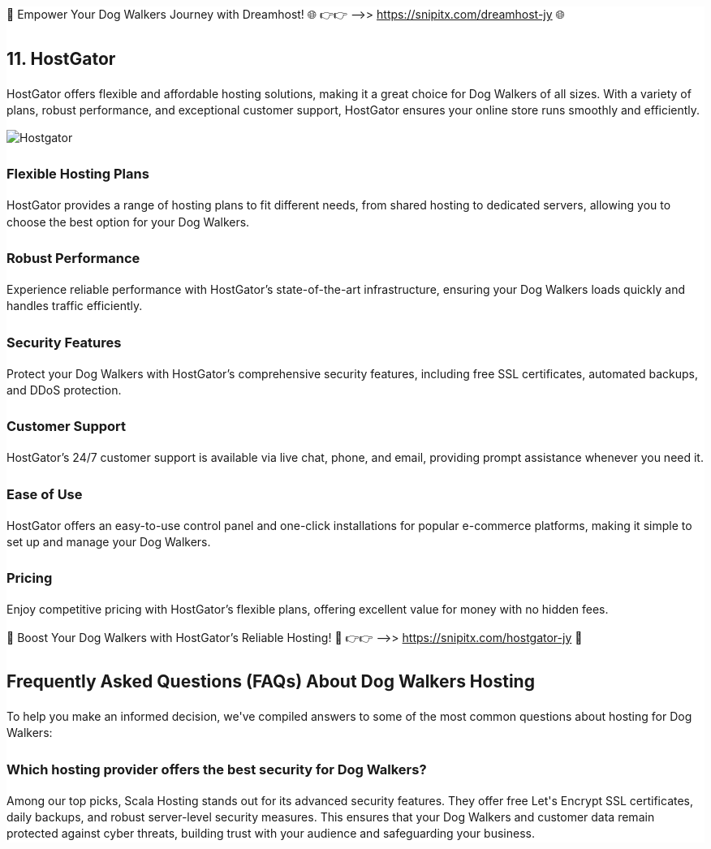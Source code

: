 🚀 Empower Your Dog Walkers Journey with Dreamhost! 🌐
👉👉 -->> https://snipitx.com/dreamhost-jy 🌐

## 11. HostGator

HostGator offers flexible and affordable hosting solutions, making it a great choice for Dog Walkers of all sizes. With a variety of plans, robust performance, and exceptional customer support, HostGator ensures your online store runs smoothly and efficiently.

![Hostgator](https://i.imgur.com/SNC0dSu.jpeg "Hostgator Hosting")

### Flexible Hosting Plans
HostGator provides a range of hosting plans to fit different needs, from shared hosting to dedicated servers, allowing you to choose the best option for your Dog Walkers.

### Robust Performance
Experience reliable performance with HostGator’s state-of-the-art infrastructure, ensuring your Dog Walkers loads quickly and handles traffic efficiently.

### Security Features
Protect your Dog Walkers with HostGator’s comprehensive security features, including free SSL certificates, automated backups, and DDoS protection.

### Customer Support
HostGator’s 24/7 customer support is available via live chat, phone, and email, providing prompt assistance whenever you need it.

### Ease of Use
HostGator offers an easy-to-use control panel and one-click installations for popular e-commerce platforms, making it simple to set up and manage your Dog Walkers.

### Pricing
Enjoy competitive pricing with HostGator’s flexible plans, offering excellent value for money with no hidden fees.

🌟 Boost Your Dog Walkers with HostGator’s Reliable Hosting! 🚀
👉👉 -->> https://snipitx.com/hostgator-jy 🚀

## Frequently Asked Questions (FAQs) About Dog Walkers Hosting

To help you make an informed decision, we've compiled answers to some of the most common questions about hosting for Dog Walkers:

### Which hosting provider offers the best security for Dog Walkers? 
Among our top picks, Scala Hosting stands out for its advanced security features. They offer free Let's Encrypt SSL certificates, daily backups, and robust server-level security measures. This ensures that your Dog Walkers and customer data remain protected against cyber threats, building trust with your audience and safeguarding your business.
